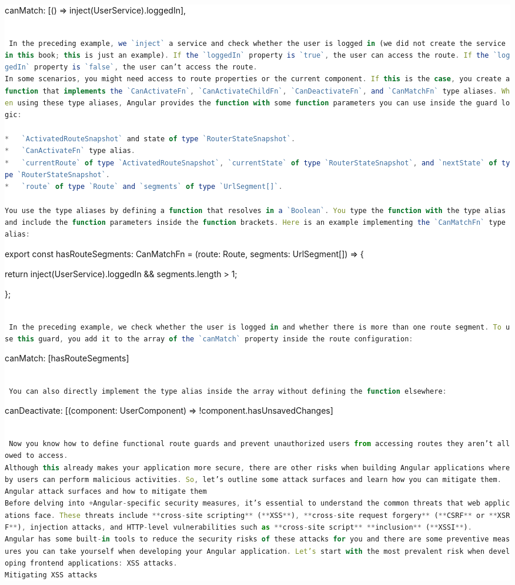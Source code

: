 canMatch: [() => inject(UserService).loggedIn],

```js

 In the preceding example, we `inject` a service and check whether the user is logged in (we did not create the service in this book; this is just an example). If the `loggedIn` property is `true`, the user can access the route. If the `loggedIn` property is `false`, the user can’t access the route.
In some scenarios, you might need access to route properties or the current component. If this is the case, you create a function that implements the `CanActivateFn`, `CanActivateChildFn`, `CanDeactivateFn`, and `CanMatchFn` type aliases. When using these type aliases, Angular provides the function with some function parameters you can use inside the guard logic:

*   `ActivatedRouteSnapshot` and state of type `RouterStateSnapshot`.
*   `CanActivateFn` type alias.
*   `currentRoute` of type `ActivatedRouteSnapshot`, `currentState` of type `RouterStateSnapshot`, and `nextState` of type `RouterStateSnapshot`.
*   `route` of type `Route` and `segments` of type `UrlSegment[]`.

You use the type aliases by defining a function that resolves in a `Boolean`. You type the function with the type alias and include the function parameters inside the function brackets. Here is an example implementing the `CanMatchFn` type alias:

```

export const hasRouteSegments: CanMatchFn = (route: Route, segments: UrlSegment[]) => {

return inject(UserService).loggedIn && segments.length > 1;

};

```js

 In the preceding example, we check whether the user is logged in and whether there is more than one route segment. To use this guard, you add it to the array of the `canMatch` property inside the route configuration:

```

canMatch: [hasRouteSegments]

```js

 You can also directly implement the type alias inside the array without defining the function elsewhere:

```

canDeactivate: [(component: UserComponent) => !component.hasUnsavedChanges]

```js

 Now you know how to define functional route guards and prevent unauthorized users from accessing routes they aren’t allowed to access.
Although this already makes your application more secure, there are other risks when building Angular applications whereby users can perform malicious activities. So, let’s outline some attack surfaces and learn how you can mitigate them.
Angular attack surfaces and how to mitigate them
Before delving into +Angular-specific security measures, it’s essential to understand the common threats that web applications face. These threats include **cross-site scripting** (**XSS**), **cross-site request forgery** (**CSRF** or **XSRF**), injection attacks, and HTTP-level vulnerabilities such as **cross-site script** **inclusion** (**XSSI**).
Angular has some built-in tools to reduce the security risks of these attacks for you and there are some preventive measures you can take yourself when developing your Angular application. Let’s start with the most prevalent risk when developing frontend applications: XSS attacks.
Mitigating XSS attacks
```